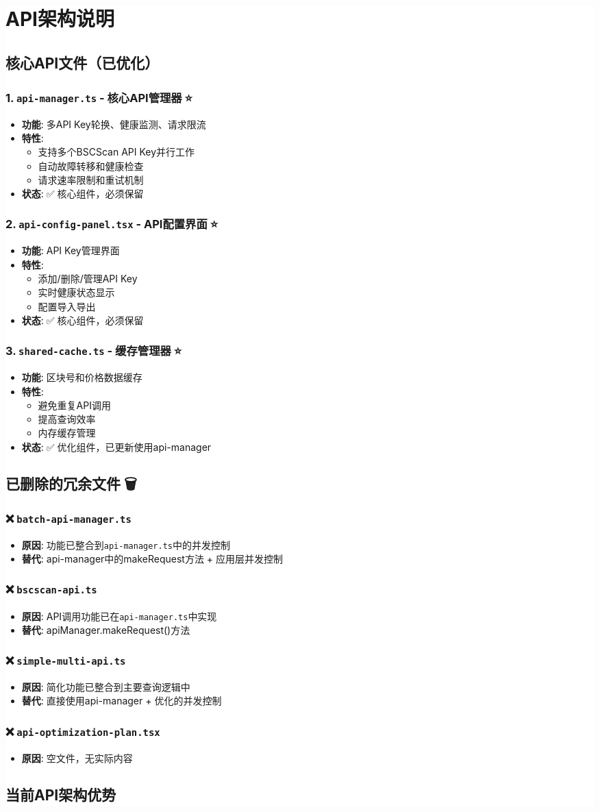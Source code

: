 # API架构说明

## 核心API文件（已优化）

### 1. `api-manager.ts` - 核心API管理器 ⭐
- **功能**: 多API Key轮换、健康监测、请求限流
- **特性**: 
  - 支持多个BSCScan API Key并行工作
  - 自动故障转移和健康检查
  - 请求速率限制和重试机制
- **状态**: ✅ 核心组件，必须保留

### 2. `api-config-panel.tsx` - API配置界面 ⭐
- **功能**: API Key管理界面
- **特性**:
  - 添加/删除/管理API Key
  - 实时健康状态显示
  - 配置导入导出
- **状态**: ✅ 核心组件，必须保留

### 3. `shared-cache.ts` - 缓存管理器 ⭐
- **功能**: 区块号和价格数据缓存
- **特性**:
  - 避免重复API调用
  - 提高查询效率
  - 内存缓存管理
- **状态**: ✅ 优化组件，已更新使用api-manager

## 已删除的冗余文件 🗑️

### ❌ `batch-api-manager.ts` 
- **原因**: 功能已整合到`api-manager.ts`中的并发控制
- **替代**: api-manager中的makeRequest方法 + 应用层并发控制

### ❌ `bscscan-api.ts`
- **原因**: API调用功能已在`api-manager.ts`中实现
- **替代**: apiManager.makeRequest()方法

### ❌ `simple-multi-api.ts`
- **原因**: 简化功能已整合到主要查询逻辑中
- **替代**: 直接使用api-manager + 优化的并发控制

### ❌ `api-optimization-plan.tsx`
- **原因**: 空文件，无实际内容

## 当前API架构优势
